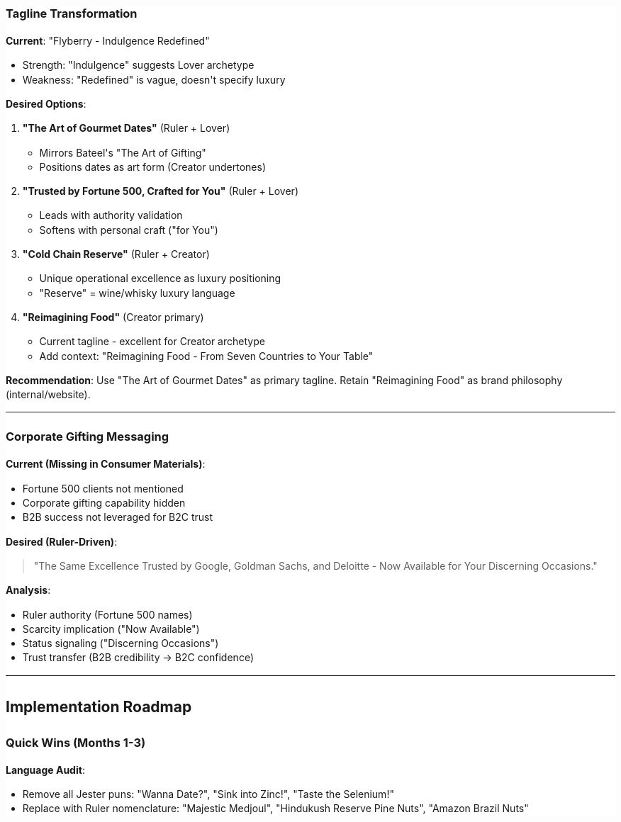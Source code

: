 
### Tagline Transformation

**Current**: "Flyberry - Indulgence Redefined"
- Strength: "Indulgence" suggests Lover archetype
- Weakness: "Redefined" is vague, doesn't specify luxury

**Desired Options**:

1. **"The Art of Gourmet Dates"** (Ruler + Lover)
   - Mirrors Bateel's "The Art of Gifting"
   - Positions dates as art form (Creator undertones)

2. **"Trusted by Fortune 500, Crafted for You"** (Ruler + Lover)
   - Leads with authority validation
   - Softens with personal craft ("for You")

3. **"Cold Chain Reserve"** (Ruler + Creator)
   - Unique operational excellence as luxury positioning
   - "Reserve" = wine/whisky luxury language

4. **"Reimagining Food"** (Creator primary)
   - Current tagline - excellent for Creator archetype
   - Add context: "Reimagining Food - From Seven Countries to Your Table"

**Recommendation**: Use "The Art of Gourmet Dates" as primary tagline. Retain "Reimagining Food" as brand philosophy (internal/website).

---

### Corporate Gifting Messaging

**Current (Missing in Consumer Materials)**:
- Fortune 500 clients not mentioned
- Corporate gifting capability hidden
- B2B success not leveraged for B2C trust

**Desired (Ruler-Driven)**:
> "The Same Excellence Trusted by Google, Goldman Sachs, and Deloitte - Now Available for Your Discerning Occasions."

**Analysis**:
- Ruler authority (Fortune 500 names)
- Scarcity implication ("Now Available")
- Status signaling ("Discerning Occasions")
- Trust transfer (B2B credibility → B2C confidence)

---

## Implementation Roadmap

### Quick Wins (Months 1-3)

**Language Audit**:
- Remove all Jester puns: "Wanna Date?", "Sink into Zinc!", "Taste the Selenium!"
- Replace with Ruler nomenclature: "Majestic Medjoul", "Hindukush Reserve Pine Nuts", "Amazon Brazil Nuts"
